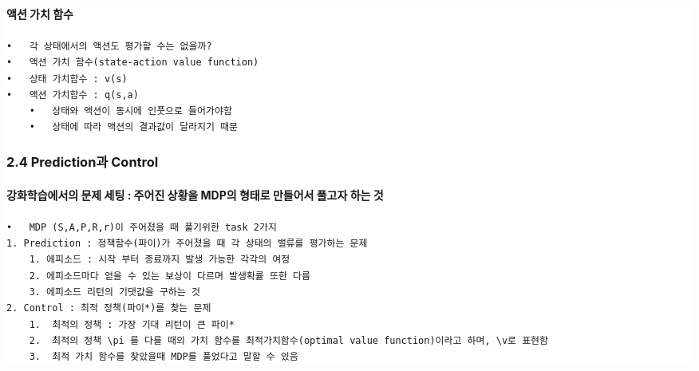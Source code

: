 
#### 액션 가치 함수
	•	각 상태에서의 액션도 평가할 수는 없을까?
	•	액션 가치 함수(state-action value function)
	•	상태 가치함수 : v(s)
	•	액션 가치함수 : q(s,a)
    	•	상태와 액션이 동시에 인풋으로 들어가야함
    	•	상태에 따라 액션의 결과값이 달라지기 때문


### 2.4 Prediction과 Control

#### 강화학습에서의 문제 세팅 : 주어진 상황을 MDP의 형태로 만들어서 풀고자 하는 것
	•	MDP (S,A,P,R,r)이 주어졌을 때 풀기위한 task 2가지
	1. Prediction : 정책함수(파이)가 주어졌을 때 각 상태의 밸류를 평가하는 문제
    	1. 에피소드 : 시작 부터 종료까지 발생 가능한 각각의 여정
    	2. 에피소드마다 얻을 수 있는 보상이 다르며 발생확률 또한 다름
    	3. 에피소드 리턴의 기댓값을 구하는 것
	2. Control : 최적 정책(파이*)를 찾는 문제
    	1.	최적의 정책 : 가장 기대 리턴이 큰 파이*
    	2.	최적의 정책 \pi 를 다를 때의 가치 함수를 최적가치함수(optimal value function)이라고 하며, \v로 표현함
    	3.	최적 가치 함수를 찾았을때 MDP를 풀었다고 말할 수 있음
